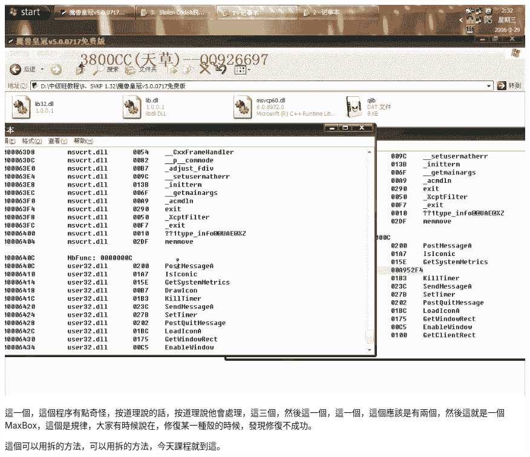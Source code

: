 ![](img/ea48daa75e5165b075a6261960dbb23e_75.png)

這一個，這個程序有點奇怪，按道理說的話，按道理說他會處理，這三個，然後這一個，這一個，這個應該是有兩個，然後這就是一個MaxBox，這個是規律，大家有時候說在，修復某一種殼的時候，發現修復不成功。

這個可以用拆的方法，可以用拆的方法，今天課程就到這。
